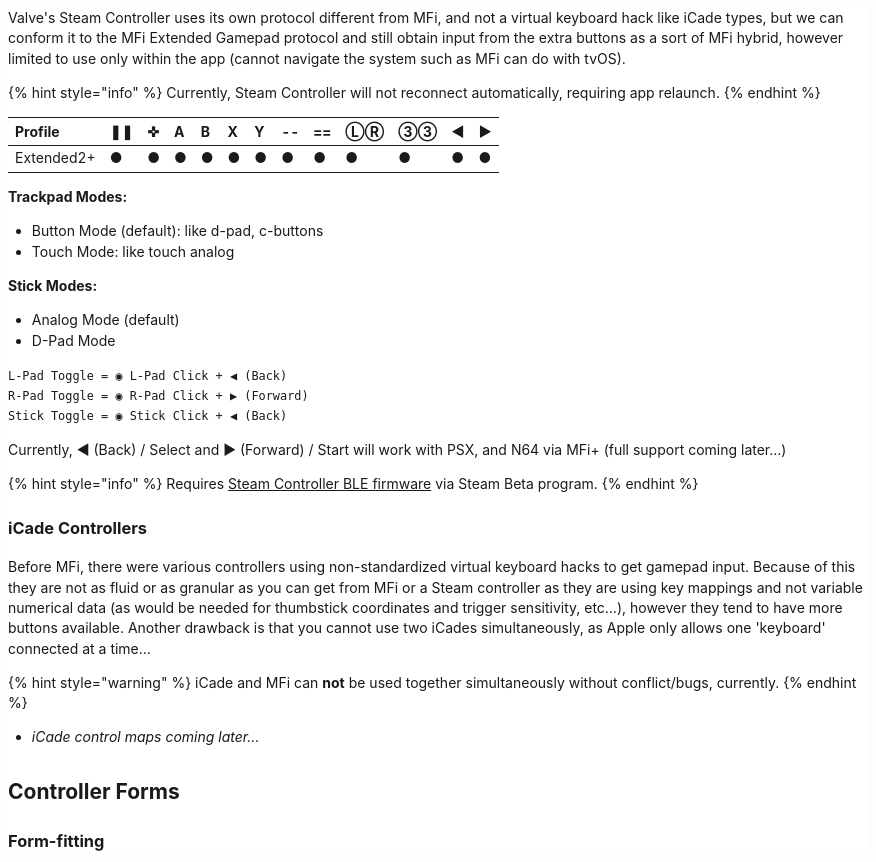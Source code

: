 Valve's Steam Controller uses its own protocol different from MFi, and not a virtual keyboard hack like iCade types, but we can conform it to the MFi Extended Gamepad protocol and still obtain input from the extra buttons as a sort of MFi hybrid, however limited to use only within the app \(cannot navigate the system such as MFi can do with tvOS\).

{% hint style="info" %}
Currently, Steam Controller will not reconnect automatically, requiring app relaunch.
{% endhint %}

| Profile | ❚❚ | ✜ | A | B | X | Y | -- | == | ⓁⓇ | ③③ | ◀︎ | ▶︎ |
| :--- | :--- | :--- | :--- | :--- | :--- | :--- | :--- | :--- | :--- | :--- | :--- | :--- |
| Extended2+ | ● | ● | ● | ● | ● | ● | ● | ● | ● | ● | ● | ● |

**Trackpad Modes:**

* Button Mode \(default\): like d-pad, c-buttons
* Touch Mode: like touch analog

**Stick Modes:**

* Analog Mode \(default\)
* D-Pad Mode

```text
L-Pad Toggle = ◉ L-Pad Click + ◀︎ (Back)
R-Pad Toggle = ◉ R-Pad Click + ▶︎ (Forward)
Stick Toggle = ◉ Stick Click + ◀︎ (Back)
```

Currently, ◀︎ \(Back\) / Select and ▶︎ \(Forward\) / Start will work with PSX, and N64 via MFi+ \(full support coming later…\)

{% hint style="info" %}
Requires [Steam Controller BLE firmware](https://support.steampowered.com/kb_article.php?ref=7728-QESJ-4420) via Steam Beta program.
{% endhint %}

### iCade Controllers

Before MFi, there were various controllers using non-standardized virtual keyboard hacks to get gamepad input. Because of this they are not as fluid or as granular as you can get from MFi or a Steam controller as they are using key mappings and not variable numerical data \(as would be needed for thumbstick coordinates and trigger sensitivity, etc…\), however they tend to have more buttons available. Another drawback is that you cannot use two iCades simultaneously, as Apple only allows one 'keyboard' connected at a time…

{% hint style="warning" %}
iCade and MFi can **not** be used together simultaneously without conflict/bugs, currently.
{% endhint %}

* _iCade control maps coming later…_

## Controller Forms

### Form-fitting
